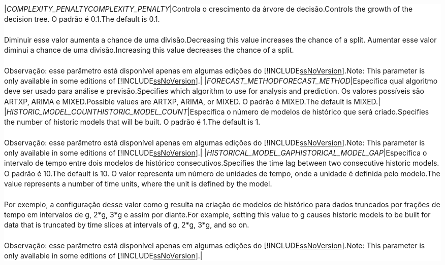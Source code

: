 |<span data-ttu-id="a6701-206">*COMPLEXITY_PENALTY*</span><span class="sxs-lookup"><span data-stu-id="a6701-206">*COMPLEXITY_PENALTY*</span></span>|<span data-ttu-id="a6701-207">Controla o crescimento da árvore de decisão.</span><span class="sxs-lookup"><span data-stu-id="a6701-207">Controls the growth of the decision tree.</span></span> <span data-ttu-id="a6701-208">O padrão é 0.1.</span><span class="sxs-lookup"><span data-stu-id="a6701-208">The default is 0.1.</span></span><br /><br /> <span data-ttu-id="a6701-209">Diminuir esse valor aumenta a chance de uma divisão.</span><span class="sxs-lookup"><span data-stu-id="a6701-209">Decreasing this value increases the chance of a split.</span></span> <span data-ttu-id="a6701-210">Aumentar esse valor diminui a chance de uma divisão.</span><span class="sxs-lookup"><span data-stu-id="a6701-210">Increasing this value decreases the chance of a split.</span></span><br /><br /> <span data-ttu-id="a6701-211">Observação: esse parâmetro está disponível apenas em algumas edições do [!INCLUDE[ssNoVersion](../../includes/ssnoversion-md.md)].</span><span class="sxs-lookup"><span data-stu-id="a6701-211">Note: This parameter is only available in some editions of [!INCLUDE[ssNoVersion](../../includes/ssnoversion-md.md)].</span></span>|
|<span data-ttu-id="a6701-212">*FORECAST_METHOD*</span><span class="sxs-lookup"><span data-stu-id="a6701-212">*FORECAST_METHOD*</span></span>|<span data-ttu-id="a6701-213">Especifica qual algoritmo deve ser usado para análise e previsão.</span><span class="sxs-lookup"><span data-stu-id="a6701-213">Specifies which algorithm to use for analysis and prediction.</span></span> <span data-ttu-id="a6701-214">Os valores possíveis são ARTXP, ARIMA e MIXED.</span><span class="sxs-lookup"><span data-stu-id="a6701-214">Possible values are ARTXP, ARIMA, or MIXED.</span></span> <span data-ttu-id="a6701-215">O padrão é MIXED.</span><span class="sxs-lookup"><span data-stu-id="a6701-215">The default is MIXED.</span></span>|
|<span data-ttu-id="a6701-216">*HISTORIC_MODEL_COUNT*</span><span class="sxs-lookup"><span data-stu-id="a6701-216">*HISTORIC_MODEL_COUNT*</span></span>|<span data-ttu-id="a6701-217">Especifica o número de modelos de histórico que será criado.</span><span class="sxs-lookup"><span data-stu-id="a6701-217">Specifies the number of historic models that will be built.</span></span> <span data-ttu-id="a6701-218">O padrão é 1.</span><span class="sxs-lookup"><span data-stu-id="a6701-218">The default is 1.</span></span><br /><br /> <span data-ttu-id="a6701-219">Observação: esse parâmetro está disponível apenas em algumas edições do [!INCLUDE[ssNoVersion](../../includes/ssnoversion-md.md)].</span><span class="sxs-lookup"><span data-stu-id="a6701-219">Note: This parameter is only available in some editions of [!INCLUDE[ssNoVersion](../../includes/ssnoversion-md.md)].</span></span>|
|<span data-ttu-id="a6701-220">*HISTORICAL_MODEL_GAP*</span><span class="sxs-lookup"><span data-stu-id="a6701-220">*HISTORICAL_MODEL_GAP*</span></span>|<span data-ttu-id="a6701-221">Especifica o intervalo de tempo entre dois modelos de histórico consecutivos.</span><span class="sxs-lookup"><span data-stu-id="a6701-221">Specifies the time lag between two consecutive historic models.</span></span> <span data-ttu-id="a6701-222">O padrão é 10.</span><span class="sxs-lookup"><span data-stu-id="a6701-222">The default is 10.</span></span> <span data-ttu-id="a6701-223">O valor representa um número de unidades de tempo, onde a unidade é definida pelo modelo.</span><span class="sxs-lookup"><span data-stu-id="a6701-223">The value represents a number of time units, where the unit is defined by the model.</span></span><br /><br /> <span data-ttu-id="a6701-224">Por exemplo, a configuração desse valor como g resulta na criação de modelos de histórico para dados truncados por frações de tempo em intervalos de g, 2\*g, 3\*g e assim por diante.</span><span class="sxs-lookup"><span data-stu-id="a6701-224">For example, setting this value to g causes historic models to be built for data that is truncated by time slices at intervals of g, 2\*g, 3\*g, and so on.</span></span><br /><br /> <span data-ttu-id="a6701-225">Observação: esse parâmetro está disponível apenas em algumas edições do [!INCLUDE[ssNoVersion](../../includes/ssnoversion-md.md)].</span><span class="sxs-lookup"><span data-stu-id="a6701-225">Note: This parameter is only available in some editions of [!INCLUDE[ssNoVersion](../../includes/ssnoversion-md.md)].</span></span>|